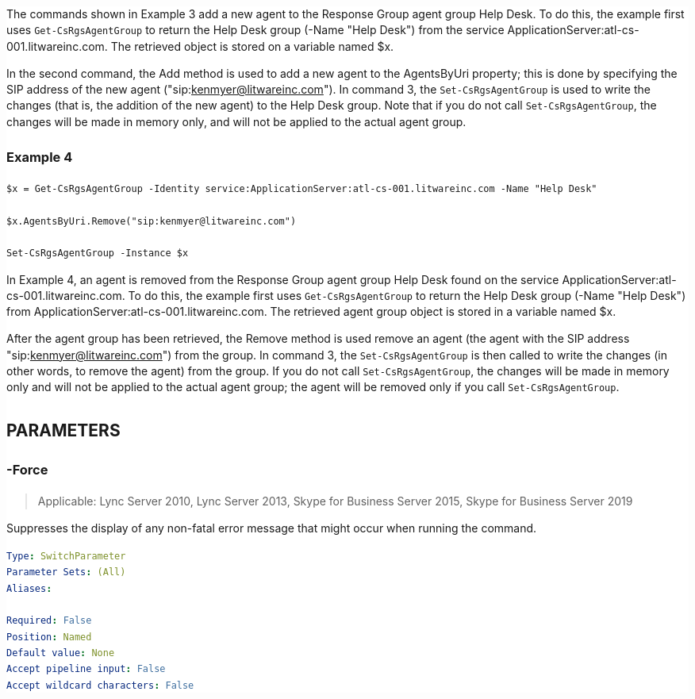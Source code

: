 The commands shown in Example 3 add a new agent to the Response Group agent group Help Desk.
To do this, the example first uses `Get-CsRgsAgentGroup` to return the Help Desk group (-Name "Help Desk") from the service ApplicationServer:atl-cs-001.litwareinc.com.
The retrieved object is stored on a variable named $x.

In the second command, the Add method is used to add a new agent to the AgentsByUri property; this is done by specifying the SIP address of the new agent ("sip:kenmyer@litwareinc.com").
In command 3, the `Set-CsRgsAgentGroup` is used to write the changes (that is, the addition of the new agent) to the Help Desk group.
Note that if you do not call `Set-CsRgsAgentGroup`, the changes will be made in memory only, and will not be applied to the actual agent group.


### Example 4
```
$x = Get-CsRgsAgentGroup -Identity service:ApplicationServer:atl-cs-001.litwareinc.com -Name "Help Desk"

$x.AgentsByUri.Remove("sip:kenmyer@litwareinc.com")

Set-CsRgsAgentGroup -Instance $x
```

In Example 4, an agent is removed from the Response Group agent group Help Desk found on the service ApplicationServer:atl-cs-001.litwareinc.com.
To do this, the example first uses `Get-CsRgsAgentGroup` to return the Help Desk group (-Name "Help Desk") from ApplicationServer:atl-cs-001.litwareinc.com.
The retrieved agent group object is stored in a variable named $x.

After the agent group has been retrieved, the Remove method is used remove an agent (the agent with the SIP address "sip:kenmyer@litwareinc.com") from the group.
In command 3, the `Set-CsRgsAgentGroup` is then called to write the changes (in other words, to remove the agent) from the group.
If you do not call `Set-CsRgsAgentGroup`, the changes will be made in memory only and will not be applied to the actual agent group; the agent will be removed only if you call `Set-CsRgsAgentGroup`.


## PARAMETERS

### -Force

> Applicable: Lync Server 2010, Lync Server 2013, Skype for Business Server 2015, Skype for Business Server 2019

Suppresses the display of any non-fatal error message that might occur when running the command.

```yaml
Type: SwitchParameter
Parameter Sets: (All)
Aliases:

Required: False
Position: Named
Default value: None
Accept pipeline input: False
Accept wildcard characters: False
```
